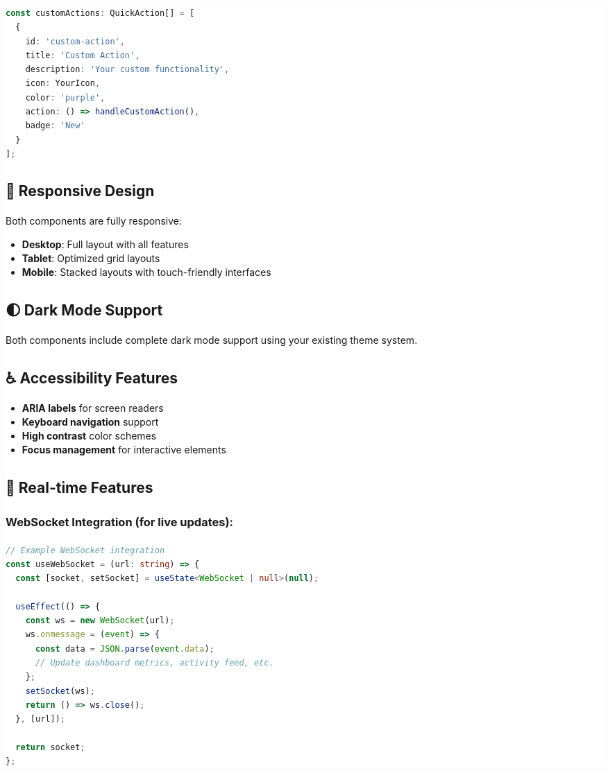 ```typescript
const customActions: QuickAction[] = [
  {
    id: 'custom-action',
    title: 'Custom Action',
    description: 'Your custom functionality',
    icon: YourIcon,
    color: 'purple',
    action: () => handleCustomAction(),
    badge: 'New'
  }
];
```

## 📱 Responsive Design

Both components are fully responsive:
- **Desktop**: Full layout with all features
- **Tablet**: Optimized grid layouts
- **Mobile**: Stacked layouts with touch-friendly interfaces

## 🌓 Dark Mode Support

Both components include complete dark mode support using your existing theme system.

## ♿ Accessibility Features

- **ARIA labels** for screen readers
- **Keyboard navigation** support
- **High contrast** color schemes
- **Focus management** for interactive elements

## 🔄 Real-time Features

### WebSocket Integration (for live updates):

```typescript
// Example WebSocket integration
const useWebSocket = (url: string) => {
  const [socket, setSocket] = useState<WebSocket | null>(null);
  
  useEffect(() => {
    const ws = new WebSocket(url);
    ws.onmessage = (event) => {
      const data = JSON.parse(event.data);
      // Update dashboard metrics, activity feed, etc.
    };
    setSocket(ws);
    return () => ws.close();
  }, [url]);
  
  return socket;
};
```
